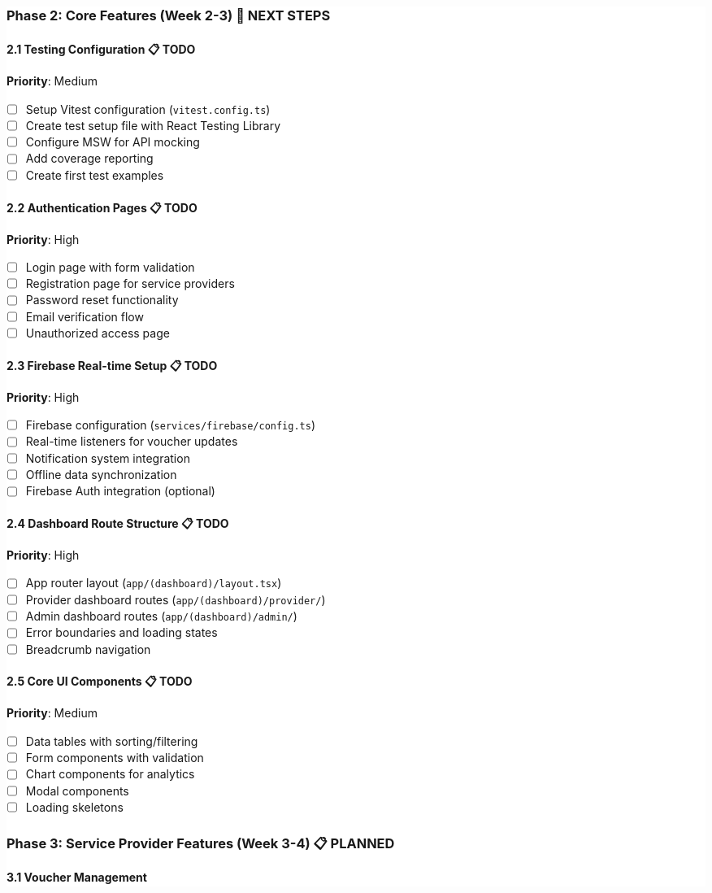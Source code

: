 ### Phase 2: Core Features (Week 2-3) 🚧 NEXT STEPS

#### 2.1 Testing Configuration 📋 TODO

**Priority**: Medium

- [ ] Setup Vitest configuration (`vitest.config.ts`)
- [ ] Create test setup file with React Testing Library
- [ ] Configure MSW for API mocking
- [ ] Add coverage reporting
- [ ] Create first test examples

#### 2.2 Authentication Pages 📋 TODO

**Priority**: High

- [ ] Login page with form validation
- [ ] Registration page for service providers
- [ ] Password reset functionality
- [ ] Email verification flow
- [ ] Unauthorized access page

#### 2.3 Firebase Real-time Setup 📋 TODO

**Priority**: High

- [ ] Firebase configuration (`services/firebase/config.ts`)
- [ ] Real-time listeners for voucher updates
- [ ] Notification system integration
- [ ] Offline data synchronization
- [ ] Firebase Auth integration (optional)

#### 2.4 Dashboard Route Structure 📋 TODO

**Priority**: High

- [ ] App router layout (`app/(dashboard)/layout.tsx`)
- [ ] Provider dashboard routes (`app/(dashboard)/provider/`)
- [ ] Admin dashboard routes (`app/(dashboard)/admin/`)
- [ ] Error boundaries and loading states
- [ ] Breadcrumb navigation

#### 2.5 Core UI Components 📋 TODO

**Priority**: Medium

- [ ] Data tables with sorting/filtering
- [ ] Form components with validation
- [ ] Chart components for analytics
- [ ] Modal components
- [ ] Loading skeletons

### Phase 3: Service Provider Features (Week 3-4) 📋 PLANNED

#### 3.1 Voucher Management
